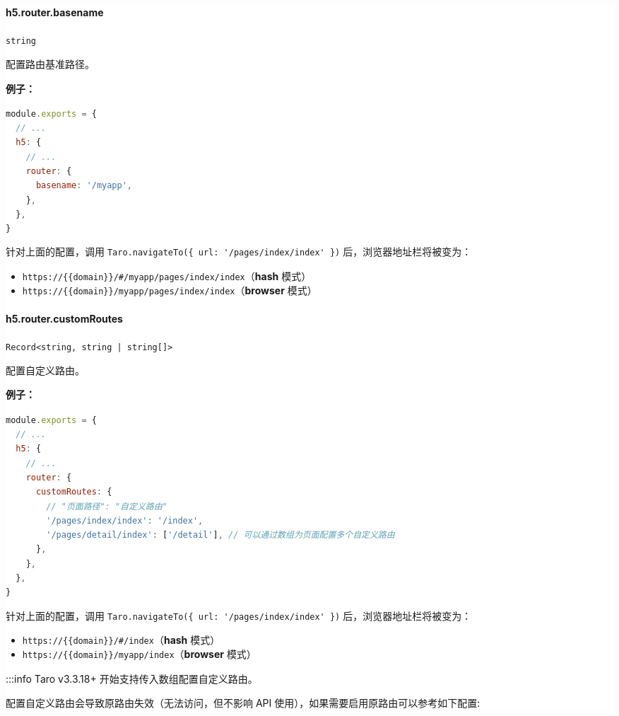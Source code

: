 #### h5.router.basename

`string`

配置路由基准路径。

**例子：**

```js
module.exports = {
  // ...
  h5: {
    // ...
    router: {
      basename: '/myapp',
    },
  },
}
```

针对上面的配置，调用 `Taro.navigateTo({ url: '/pages/index/index' })` 后，浏览器地址栏将被变为：

- `https://{{domain}}/#/myapp/pages/index/index`（**hash** 模式）
- `https://{{domain}}/myapp/pages/index/index`（**browser** 模式）

#### h5.router.customRoutes

`Record<string, string | string[]>`

配置自定义路由。

**例子：**

```js
module.exports = {
  // ...
  h5: {
    // ...
    router: {
      customRoutes: {
        // "页面路径": "自定义路由"
        '/pages/index/index': '/index',
        '/pages/detail/index': ['/detail'], // 可以通过数组为页面配置多个自定义路由
      },
    },
  },
}
```

针对上面的配置，调用 `Taro.navigateTo({ url: '/pages/index/index' })` 后，浏览器地址栏将被变为：

- `https://{{domain}}/#/index`（**hash** 模式）
- `https://{{domain}}/myapp/index`（**browser** 模式）

:::info
Taro v3.3.18+ 开始支持传入数组配置自定义路由。

配置自定义路由会导致原路由失效（无法访问，但不影响 API 使用），如果需要启用原路由可以参考如下配置:
